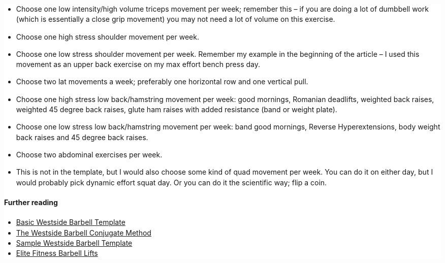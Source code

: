 * Choose one low intensity/high volume triceps movement per week; remember this – if you are doing a lot of dumbbell work (which is essentially a close grip movement) you may not need a lot of volume on this exercise. 

* Choose one high stress shoulder movement per week.

* Choose one low stress shoulder movement per week. Remember my example in the beginning of the article – I used this movement as an upper back exercise on my max effort bench press day. 

* Choose two lat movements a week; preferably one horizontal row and one vertical pull. 

* Choose one high stress low back/hamstring movement per week: good mornings, Romanian deadlifts, weighted back raises, weighted 45 degree back raises, glute ham raises with added resistance (band or weight plate). 

* Choose one low stress low back/hamstring movement per week: band good mornings, Reverse Hyperextensions, body weight back raises and 45 degree back raises. 

* Choose two abdominal exercises per week.

* This is not in the template, but I would also choose some kind of quad movement per week. You can do it on either day, but I would probably pick dynamic effort squat day. Or you can do it the scientific way; flip a coin.

#### Further reading
* [Basic Westside Barbell Template](http://startingstrength.wikia.com/wiki/Basic_Westside_Barbell_Template)
* [The Westside Barbell Conjugate Method](http://syattfitness.com/athletic-performance/the-westside-barbell-conjugate-method-a-users-guide/)
* [Sample Westside Barbell Template](http://anabolicminds.com/forum/powerlifting-strongman/101789-sample-westside-barbell.html)
* [Elite Fitness Barbell Lifts](http://asp.elitefts.net/qa/default.asp?tid=102&__N=Barbell%20Lifts)